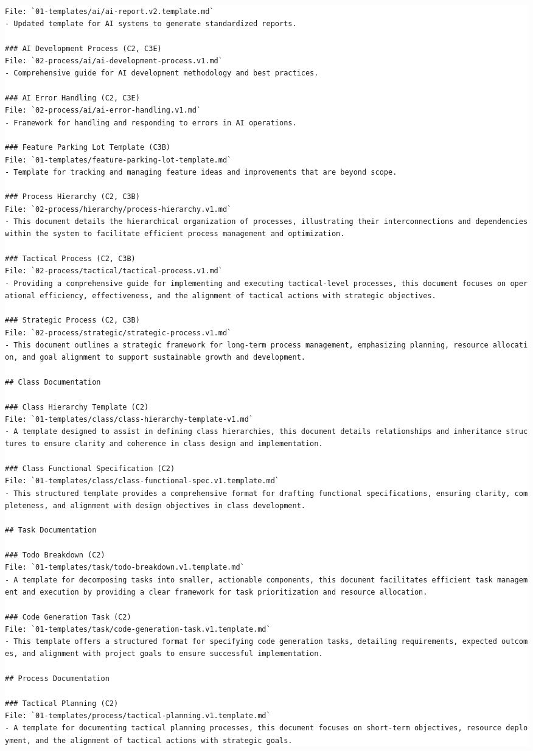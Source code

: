 ```
File: `01-templates/ai/ai-report.v2.template.md`
- Updated template for AI systems to generate standardized reports.

### AI Development Process (C2, C3E)
File: `02-process/ai/ai-development-process.v1.md`
- Comprehensive guide for AI development methodology and best practices.

### AI Error Handling (C2, C3E)
File: `02-process/ai/ai-error-handling.v1.md`
- Framework for handling and responding to errors in AI operations.

### Feature Parking Lot Template (C3B)
File: `01-templates/feature-parking-lot-template.md`
- Template for tracking and managing feature ideas and improvements that are beyond scope.

### Process Hierarchy (C2, C3B)
File: `02-process/hierarchy/process-hierarchy.v1.md`
- This document details the hierarchical organization of processes, illustrating their interconnections and dependencies within the system to facilitate efficient process management and optimization.

### Tactical Process (C2, C3B)
File: `02-process/tactical/tactical-process.v1.md`
- Providing a comprehensive guide for implementing and executing tactical-level processes, this document focuses on operational efficiency, effectiveness, and the alignment of tactical actions with strategic objectives.

### Strategic Process (C2, C3B)
File: `02-process/strategic/strategic-process.v1.md`
- This document outlines a strategic framework for long-term process management, emphasizing planning, resource allocation, and goal alignment to support sustainable growth and development.

## Class Documentation

### Class Hierarchy Template (C2)
File: `01-templates/class/class-hierarchy-template-v1.md`
- A template designed to assist in defining class hierarchies, this document details relationships and inheritance structures to ensure clarity and coherence in class design and implementation.

### Class Functional Specification (C2)
File: `01-templates/class/class-functional-spec.v1.template.md`
- This structured template provides a comprehensive format for drafting functional specifications, ensuring clarity, completeness, and alignment with design objectives in class development.

## Task Documentation

### Todo Breakdown (C2)
File: `01-templates/task/todo-breakdown.v1.template.md`
- A template for decomposing tasks into smaller, actionable components, this document facilitates efficient task management and execution by providing a clear framework for task prioritization and resource allocation.

### Code Generation Task (C2)
File: `01-templates/task/code-generation-task.v1.template.md`
- This template offers a structured format for specifying code generation tasks, detailing requirements, expected outcomes, and alignment with project goals to ensure successful implementation.

## Process Documentation

### Tactical Planning (C2)
File: `01-templates/process/tactical-planning.v1.template.md`
- A template for documenting tactical planning processes, this document focuses on short-term objectives, resource deployment, and the alignment of tactical actions with strategic goals.

```